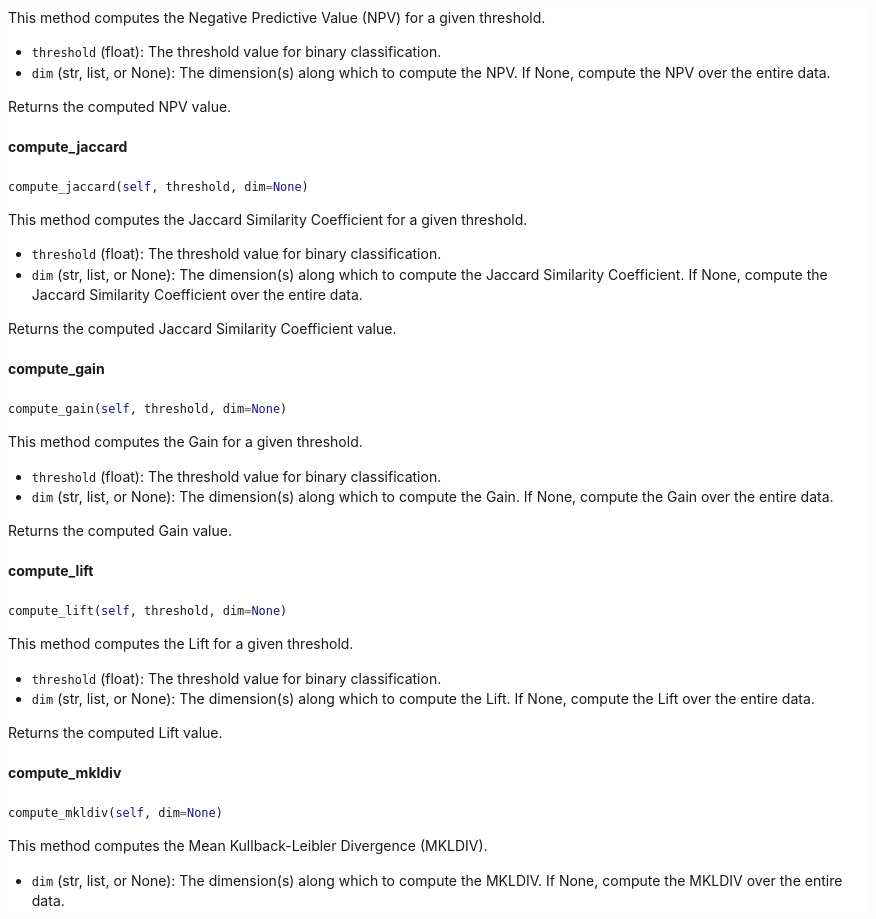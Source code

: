 This method computes the Negative Predictive Value (NPV) for a given threshold.

- `threshold` (float): The threshold value for binary classification.
- `dim` (str, list, or None): The dimension(s) along which to compute the NPV. If None, compute the NPV over the entire data.

Returns the computed NPV value.

#### compute_jaccard

```python
compute_jaccard(self, threshold, dim=None)
```

This method computes the Jaccard Similarity Coefficient for a given threshold.

- `threshold` (float): The threshold value for binary classification.
- `dim` (str, list, or None): The dimension(s) along which to compute the Jaccard Similarity Coefficient. If None, compute the Jaccard Similarity Coefficient over the entire data.

Returns the computed Jaccard Similarity Coefficient value.

#### compute_gain

```python
compute_gain(self, threshold, dim=None)
```

This method computes the Gain for a given threshold.

- `threshold` (float): The threshold value for binary classification.
- `dim` (str, list, or None): The dimension(s) along which to compute the Gain. If None, compute the Gain over the entire data.

Returns the computed Gain value.

#### compute_lift

```python
compute_lift(self, threshold, dim=None)
```

This method computes the Lift for a given threshold.

- `threshold` (float): The threshold value for binary classification.
- `dim` (str, list, or None): The dimension(s) along which to compute the Lift. If None, compute the Lift over the entire data.

Returns the computed Lift value.

#### compute_mkldiv

```python
compute_mkldiv(self, dim=None)
```

This method computes the Mean Kullback-Leibler Divergence (MKLDIV).

- `dim` (str, list, or None): The dimension(s) along which to compute the MKLDIV. If None, compute the MKLDIV over the entire data.
